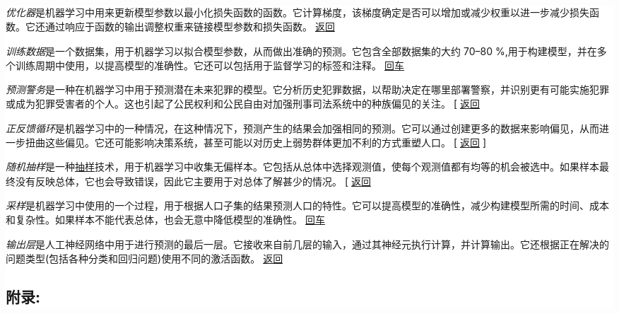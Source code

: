 *优化器*是机器学习中用来更新模型参数以最小化损失函数的函数。它计算梯度，该梯度确定是否可以增加或减少权重以进一步减少损失函数。它还通过响应于函数的输出调整权重来链接模型参数和损失函数。
[返回](#85ae)

*训练数据*是一个数据集，用于机器学习以拟合模型参数，从而做出准确的预测。它包含全部数据集的大约 70–80 %,用于构建模型，并在多个训练周期中使用，以提高模型的准确性。它还可以包括用于监督学习的标签和注释。
[回车](#85ae)

*预测警务*是一种在机器学习中用于预测潜在未来犯罪的模型。它分析历史犯罪数据，以帮助决定在哪里部署警察，并识别更有可能实施犯罪或成为犯罪受害者的个人。这也引起了公民权利和公民自由对加强刑事司法系统中的种族偏见的关注。
[ [返回](#6549)

*正反馈循环*是机器学习中的一种情况，在这种情况下，预测产生的结果会加强相同的预测。它可以通过创建更多的数据来影响偏见，从而进一步扭曲这些偏见。它还可能影响决策系统，甚至可能以对历史上弱势群体更加不利的方式重塑人口。
[ [返回](#6549) ]

*随机抽样*是一种[抽样](#3edd)技术，用于机器学习中收集无偏样本。它包括从总体中选择观测值，使每个观测值都有均等的机会被选中。如果样本最终没有反映总体，它也会导致错误，因此它主要用于对总体了解甚少的情况。
[ [返回](#5e8d)

*采样*是机器学习中使用的一个过程，用于根据人口子集的结果预测人口的特性。它可以提高模型的准确性，减少构建模型所需的时间、成本和复杂性。如果样本不能代表总体，也会无意中降低模型的准确性。
[回车](#2647)

*输出层*是人工神经网络中用于进行预测的最后一层。它接收来自前几层的输入，通过其神经元执行计算，并计算输出。它还根据正在解决的问题类型(包括各种分类和回归问题)使用不同的激活函数。
[返回](#9b22)

## 附录:
